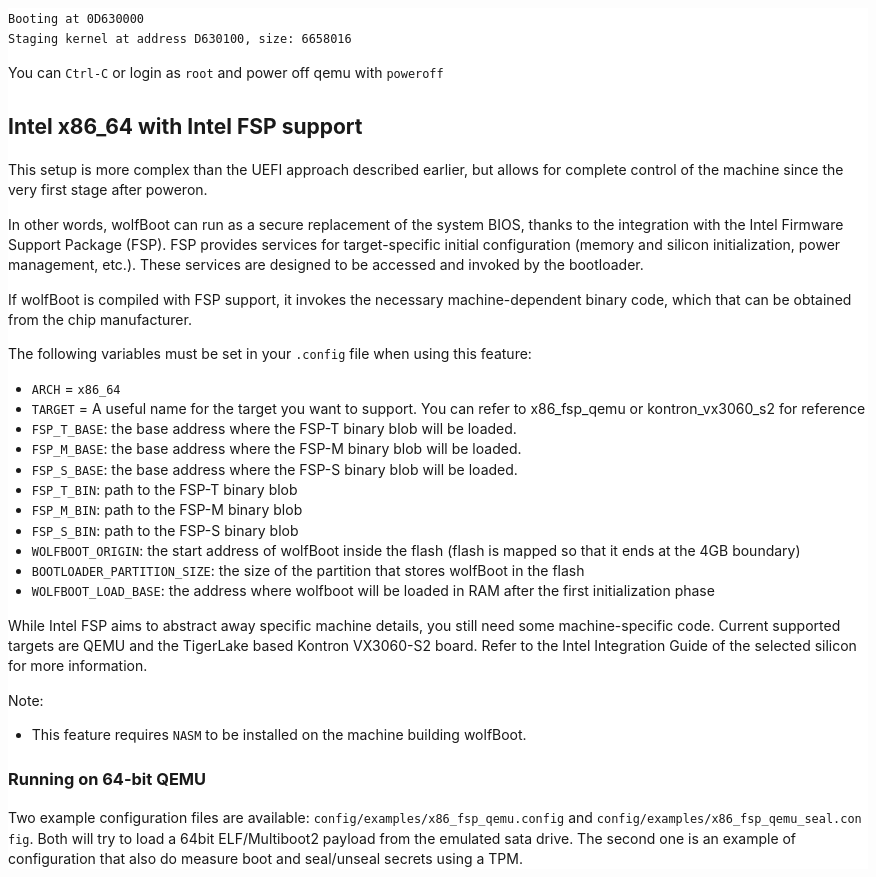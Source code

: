 ```
Booting at 0D630000
Staging kernel at address D630100, size: 6658016
```

You can `Ctrl-C` or login as `root` and power off qemu with `poweroff`



## Intel x86_64 with Intel FSP support

This setup is more complex than the UEFI approach described earlier, but allows
for complete control of the machine since the very first stage after poweron.

In other words, wolfBoot can run as a secure replacement of the system BIOS, thanks to the
integration with the Intel Firmware Support Package (FSP). FSP provides services
for target-specific initial configuration (memory and silicon initialization,
power management, etc.). These services are designed to be accessed and invoked
by the bootloader.

If wolfBoot is compiled with FSP support, it invokes the necessary machine-dependent
binary code, which that can be obtained from the chip manufacturer.

The following variables must be set in your `.config` file when using this feature:


- `ARCH` = `x86_64`
- `TARGET` = A useful name for the target you want to support. You can refer to
  x86_fsp_qemu or kontron_vx3060_s2 for reference
- `FSP_T_BASE`: the base address where the FSP-T binary blob will be loaded.
- `FSP_M_BASE`: the base address where the FSP-M binary blob will be loaded.
- `FSP_S_BASE`: the base address where the FSP-S binary blob will be loaded.
- `FSP_T_BIN`: path to the FSP-T binary blob
- `FSP_M_BIN`: path to the FSP-M binary blob
- `FSP_S_BIN`: path to the FSP-S binary blob
- `WOLFBOOT_ORIGIN`: the start address of wolfBoot inside the flash (flash is mapped so that it ends at the 4GB boundary)
- `BOOTLOADER_PARTITION_SIZE`: the size of the partition that stores wolfBoot in the flash
- `WOLFBOOT_LOAD_BASE`: the address where wolfboot will be loaded in RAM after the first initialization phase

While Intel FSP aims to abstract away specific machine details, you still need
some machine-specific code. Current supported targets are QEMU and the TigerLake based Kontron VX3060-S2 board.
Refer to the Intel Integration Guide of the selected silicon for more information.

Note:

- This feature requires `NASM` to be installed on the machine building wolfBoot.


### Running on 64-bit QEMU

Two example configuration files are available: `config/examples/x86_fsp_qemu.config` and `config/examples/x86_fsp_qemu_seal.config`.
Both will try to load a 64bit ELF/Multiboot2 payload from the emulated sata drive. 
The second one is an example of configuration that also do measure boot and seal/unseal secrets using a TPM. 
